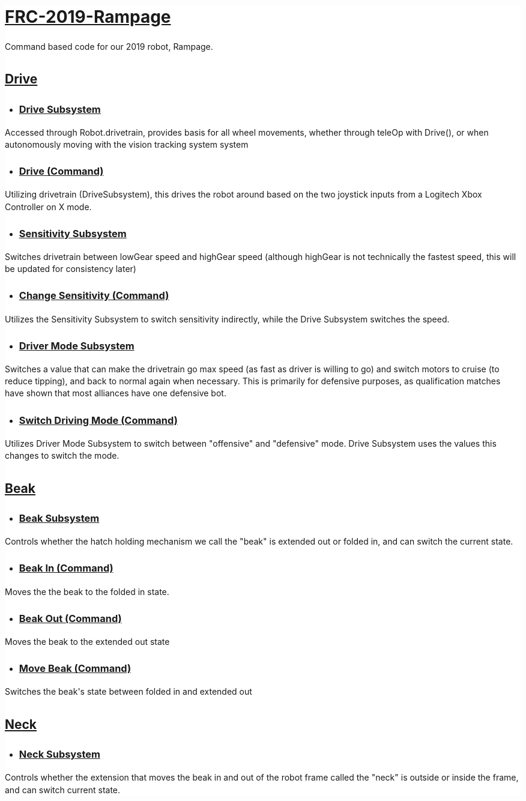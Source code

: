 # [FRC-2019-Rampage](/src/main/java/frc/robot)
Command based code for our 2019 robot, Rampage. 

## [Drive](/src/main/java/frc/robot/Drive)

* ### [Drive Subsystem](/src/main/java/frc/robot/Drive/DriveSubsystem.java)
Accessed through Robot.drivetrain, provides basis for all wheel movements, whether through teleOp with Drive(), or when autonomously moving with the vision tracking system system

* ### [Drive (Command)](/src/main/java/frc/robot/Drive/Drive.java)
Utilizing drivetrain (DriveSubsystem), this drives the robot around based on the two joystick inputs from a Logitech Xbox Controller on X mode.

* ### [Sensitivity Subsystem](/src/main/java/frc/robot/Drive/SensitivitySubsystem.java)
Switches drivetrain between lowGear speed and highGear speed (although highGear is not technically the fastest speed, this
will be updated for consistency later)

* ### [Change Sensitivity (Command)](/src/main/java/frc/robot/Drive/ChangeSensitivity.java)
Utilizes the Sensitivity Subsystem to switch sensitivity indirectly, while the Drive Subsystem switches the speed.

* ### [Driver Mode Subsystem](/src/main/java/frc/robot/Drive/DriverModeSubsystem.java)
Switches a value that can make the drivetrain go max speed (as fast as driver is willing to go) and switch motors to cruise (to reduce tipping), and back to normal again when necessary. This is primarily for defensive purposes, as qualification matches have shown that most alliances have one defensive bot.

* ### [Switch Driving Mode (Command)](/src/main/java/frc/robot/Drive/SwitchDrivingMode.java)
Utilizes Driver Mode Subsystem to switch between "offensive" and "defensive" mode. Drive Subsystem uses the values this changes to switch the mode.

## [Beak](/src/main/java/frc/robot/Beak)

* ### [Beak Subsystem](/src/main/java/frc/robot/Beak/BeakSubsystem.java)
Controls whether the hatch holding mechanism we call the "beak" is extended out or folded in, and can switch the current state.

* ### [Beak In (Command)](/src/main/java/frc/robot/Beak/BeakIn.java)
Moves the the beak to the folded in state.

* ### [Beak Out (Command)](/src/main/java/frc/robot/Beak/BeakOut.java)
Moves the beak to the extended out state

* ### [Move Beak (Command)](/src/main/java/frc/robot/Beak/MoveBeak.java)
Switches the beak's state between folded in and extended out

## [Neck](/src/main/java/frc/robot/Neck)

* ### [Neck Subsystem](/src/main/java/frc/robot/Neck/NeckSubsystem.java)
Controls whether the extension that moves the beak in and out of the robot frame called the "neck" is outside or inside the frame, and can switch current state.
